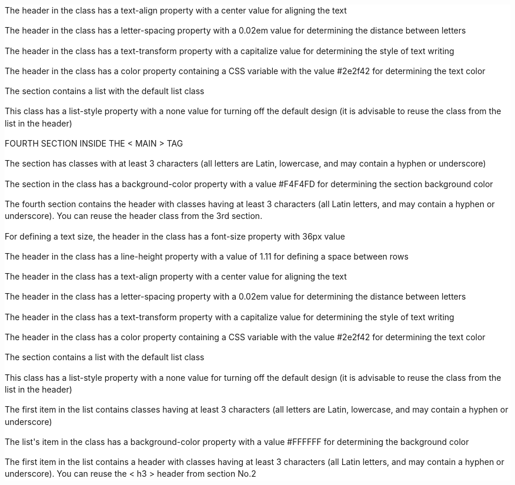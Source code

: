 The header in the class has a text-align property with a center value for aligning the text

The header in the class has a letter-spacing property with a 0.02em value for determining the distance between letters

The header in the class has a text-transform property with a capitalize value for determining the style of text writing

The header in the class has a color property containing a CSS variable with the value #2e2f42 for determining the text color

The section contains a list with the default list class

This class has a list-style property with a none value for turning off the default design (it is advisable to reuse the class from the list in the header)









FOURTH SECTION INSIDE THE < MAIN > TAG



The section has classes with at least 3 characters (all letters are Latin, lowercase, and may contain a hyphen or underscore)

The section in the class has a background-color property with a value #F4F4FD for determining the section background color

The fourth section contains the header with classes having at least 3 characters (all Latin letters, and may contain a hyphen or underscore). You can reuse the header class from the 3rd section.

For defining a text size, the header in the class has a font-size property with 36px value

The header in the class has a line-height property with a value of 1.11 for defining a space between rows

The header in the class has a text-align property with a center value for aligning the text

The header in the class has a letter-spacing property with a 0.02em value for determining the distance between letters

The header in the class has a text-transform property with a capitalize value for determining the style of text writing

The header in the class has a color property containing a CSS variable with the value #2e2f42 for determining the text color

The section contains a list with the default list class

This class has a list-style property with a none value for turning off the default design (it is advisable to reuse the class from the list in the header)

The first item in the list contains classes having at least 3 characters (all letters are Latin, lowercase, and may contain a hyphen or underscore)

The list's item in the class has a background-color property with a value #FFFFFF for determining the background color

The first item in the list contains a header with classes having at least 3 characters (all Latin letters, and may contain a hyphen or underscore). You can reuse the < h3 > header from section No.2
